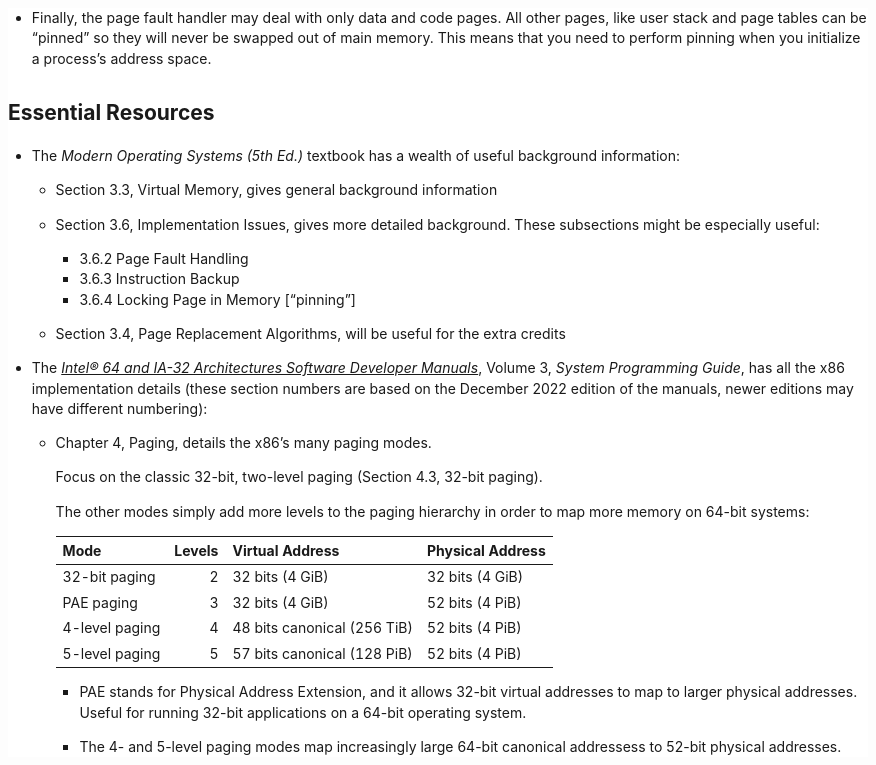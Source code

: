   - Finally, the page fault handler may deal with only data and code
    pages. All other pages, like user stack and page tables can be
    “pinned” so they will never be swapped out of main memory. This
    means that you need to perform pinning when you initialize a
    process’s address space.

## Essential Resources

  - The *Modern Operating Systems (5th Ed.)* textbook has a wealth of
    useful background information:
    
      - Section 3.3, Virtual Memory, gives general background
        information
    
      - Section 3.6, Implementation Issues, gives more detailed
        background. These subsections might be especially useful:
        
          - 3.6.2 Page Fault Handling
          - 3.6.3 Instruction Backup
          - 3.6.4 Locking Page in Memory \[“pinning”\]
    
      - Section 3.4, Page Replacement Algorithms, will be useful for the
        extra credits

  - The [*Intel® 64 and IA-32 Architectures Software Developer
    Manuals*](https://www.intel.com/content/www/us/en/developer/articles/technical/intel-sdm.html),
    Volume 3, *System Programming Guide*, has all the x86 implementation
    details (these section numbers are based on the December 2022
    edition of the manuals, newer editions may have different
    numbering):
    
      - Chapter 4, Paging, details the x86’s many paging modes.
        
        Focus on the classic 32-bit, two-level paging (Section 4.3,
        32-bit paging).
        
        The other modes simply add more levels to the paging hierarchy
        in order to map more memory on 64-bit systems:
        
        | Mode           | Levels | Virtual Address             | Physical Address |
        | -------------- | -----: | --------------------------- | ---------------- |
        | 32-bit paging  |      2 | 32 bits (4 GiB)             | 32 bits (4 GiB)  |
        | PAE paging     |      3 | 32 bits (4 GiB)             | 52 bits (4 PiB)  |
        | 4-level paging |      4 | 48 bits canonical (256 TiB) | 52 bits (4 PiB)  |
        | 5-level paging |      5 | 57 bits canonical (128 PiB) | 52 bits (4 PiB)  |
        

          - PAE stands for Physical Address Extension, and it allows
            32-bit virtual addresses to map to larger physical
            addresses. Useful for running 32-bit applications on a
            64-bit operating system.
        
          - The 4- and 5-level paging modes map increasingly large
            64-bit canonical addressess to 52-bit physical addresses.
    